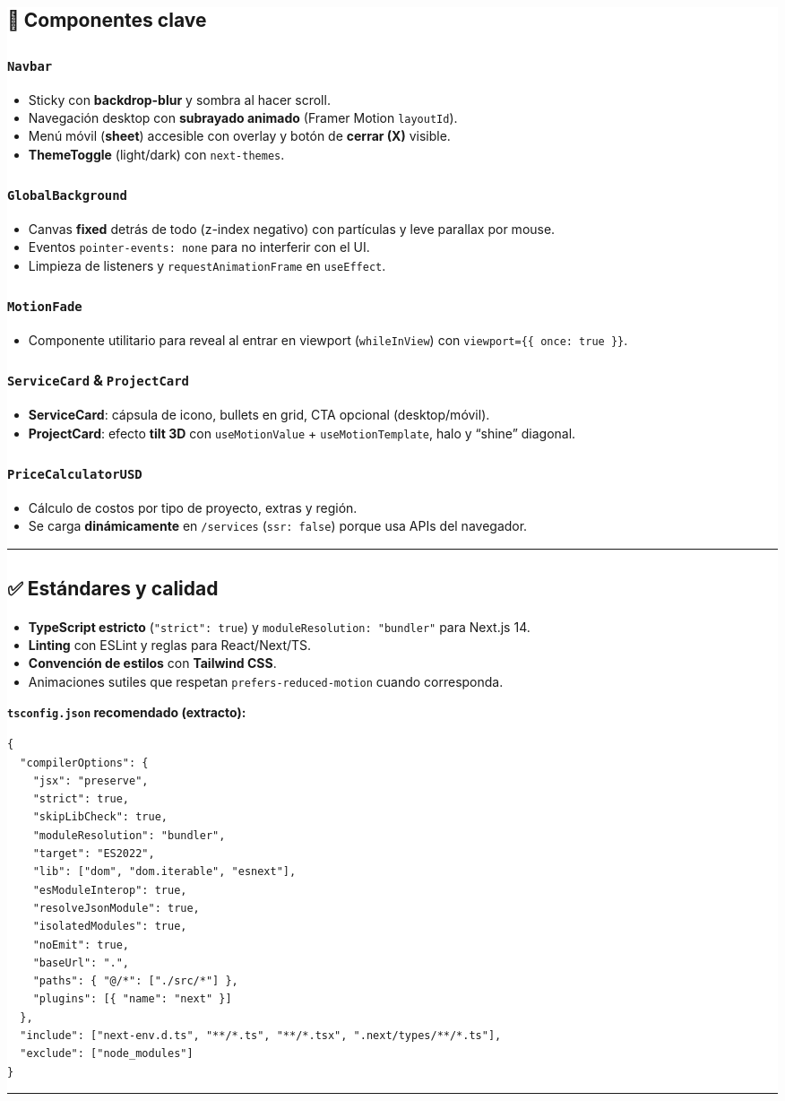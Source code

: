 
## 🧩 Componentes clave

### `Navbar`
- Sticky con **backdrop-blur** y sombra al hacer scroll.
- Navegación desktop con **subrayado animado** (Framer Motion `layoutId`).
- Menú móvil (**sheet**) accesible con overlay y botón de **cerrar (X)** visible.
- **ThemeToggle** (light/dark) con `next-themes`.

### `GlobalBackground`
- Canvas **fixed** detrás de todo (z-index negativo) con partículas y leve parallax por mouse.
- Eventos `pointer-events: none` para no interferir con el UI.
- Limpieza de listeners y `requestAnimationFrame` en `useEffect`.

### `MotionFade`
- Componente utilitario para reveal al entrar en viewport (`whileInView`) con `viewport={{ once: true }}`.

### `ServiceCard` & `ProjectCard`
- **ServiceCard**: cápsula de icono, bullets en grid, CTA opcional (desktop/móvil).
- **ProjectCard**: efecto **tilt 3D** con `useMotionValue` + `useMotionTemplate`, halo y “shine” diagonal.

### `PriceCalculatorUSD`
- Cálculo de costos por tipo de proyecto, extras y región.
- Se carga **dinámicamente** en `/services` (`ssr: false`) porque usa APIs del navegador.

---

## ✅ Estándares y calidad

- **TypeScript estricto** (`"strict": true`) y `moduleResolution: "bundler"` para Next.js 14.
- **Linting** con ESLint y reglas para React/Next/TS.
- **Convención de estilos** con **Tailwind CSS**.
- Animaciones sutiles que respetan `prefers-reduced-motion` cuando corresponda.

**`tsconfig.json` recomendado (extracto):**
```jsonc
{
  "compilerOptions": {
    "jsx": "preserve",
    "strict": true,
    "skipLibCheck": true,
    "moduleResolution": "bundler",
    "target": "ES2022",
    "lib": ["dom", "dom.iterable", "esnext"],
    "esModuleInterop": true,
    "resolveJsonModule": true,
    "isolatedModules": true,
    "noEmit": true,
    "baseUrl": ".",
    "paths": { "@/*": ["./src/*"] },
    "plugins": [{ "name": "next" }]
  },
  "include": ["next-env.d.ts", "**/*.ts", "**/*.tsx", ".next/types/**/*.ts"],
  "exclude": ["node_modules"]
}
```

---